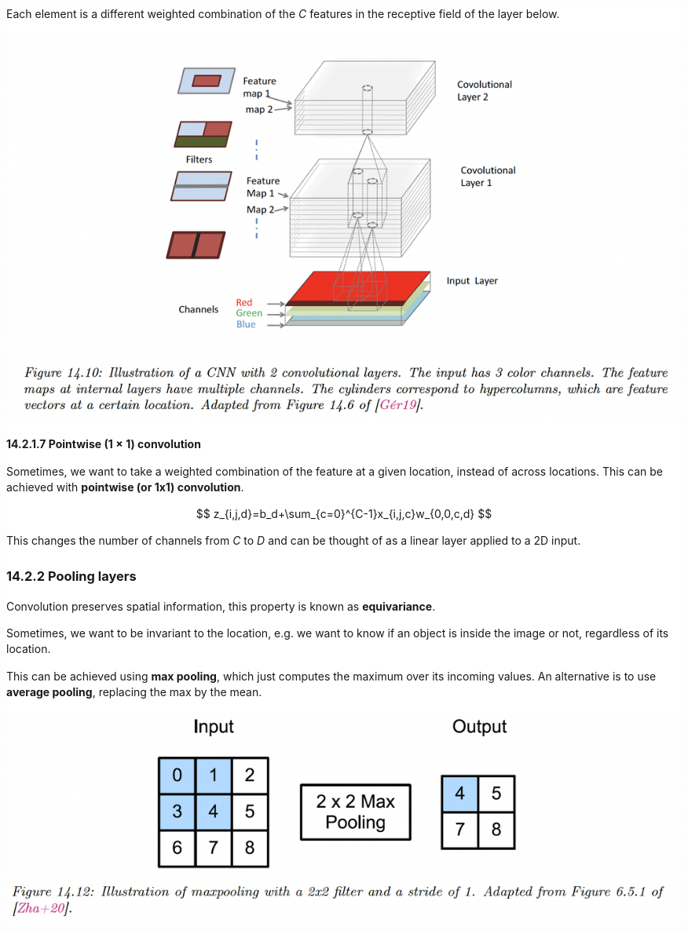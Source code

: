 Each element is a different weighted combination of the $C$ features in the receptive field of the layer below.

![Screen Shot 2023-08-12 at 17.52.36.png](./Screen_Shot_2023-08-12_at_17.52.36.png)

**14.2.1.7 Pointwise ($1\times 1$) convolution** 

Sometimes, we want to take a weighted combination of the feature at a given location, instead of across locations. This can be achieved with **pointwise (or 1x1) convolution**.

$$
z_{i,j,d}=b_d+\sum_{c=0}^{C-1}x_{i,j,c}w_{0,0,c,d}
$$

This changes the number of channels from $C$ to $D$ and can be thought of as a linear layer applied to a 2D input.

### 14.2.2 Pooling layers

Convolution preserves spatial information, this property is known as **equivariance**.

Sometimes, we want to be invariant to the location, e.g. we want to know if an object is inside the image or not, regardless of its location.

This can be achieved using **max pooling**, which just computes the maximum over its incoming values. An alternative is to use **average pooling**, replacing the max by the mean.

![Screen Shot 2023-08-13 at 10.02.04.png](./Screen_Shot_2023-08-13_at_10.02.04.png)